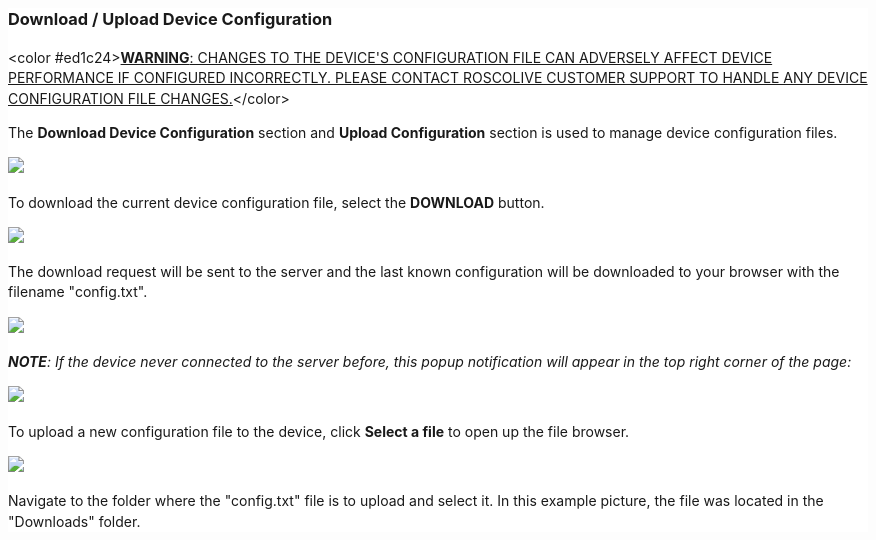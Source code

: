 ### Download / Upload Device Configuration



\<color #ed1c24><u>**WARNING**: CHANGES TO THE DEVICE'S CONFIGURATION FILE CAN ADVERSELY AFFECT DEVICE PERFORMANCE IF CONFIGURED INCORRECTLY. PLEASE CONTACT ROSCOLIVE CUSTOMER SUPPORT TO HANDLE ANY DEVICE CONFIGURATION FILE CHANGES.</u>\</color>  

  



The **Download Device Configuration** section and **Upload Configuration** section is used to manage device configuration files.



<img src="/rosco/product/roscolive2.0/how_to_guide/fleet_administration/rlmanage_vehicles_remotemanagementicon_configuploaddownload.jpg" class="align-center" width="600" />  

  



To download the current device configuration file, select the **DOWNLOAD** button.



<img src="/rosco/product/roscolive2.0/how_to_guide/fleet_administration/rlmanage_vehicles_remotemanagementicon_configdownloadarrow.jpg" class="align-center" width="600" />  

  



The download request will be sent to the server and the last known configuration will be downloaded to your browser with the filename "config.txt".



<img src="/rosco/product/roscolive2.0/how_to_guide/fleet_administration/rlmanage_vehicles_configdownloadfile.jpg" class="align-center" width="400" />



***NOTE**: If the device never connected to the server before, this popup notification will appear in the top right corner of the page:*



<img src="/rosco/product/roscolive2.0/how_to_guide/fleet_administration/rlmanage_vehicles_remotemanagement_deviceconfigdoesntexist.jpg" class="align-center" width="200" />  

  



To upload a new configuration file to the device, click **Select a file** to open up the file browser.



<img src="/rosco/product/roscolive2.0/how_to_guide/fleet_administration/rlmanage_vehicles_remotemanagementwindow_selectafile.jpg" class="align-center" width="600" />  

  



Navigate to the folder where the "config.txt" file is to upload and select it. In this example picture, the file was located in the "Downloads" folder.


